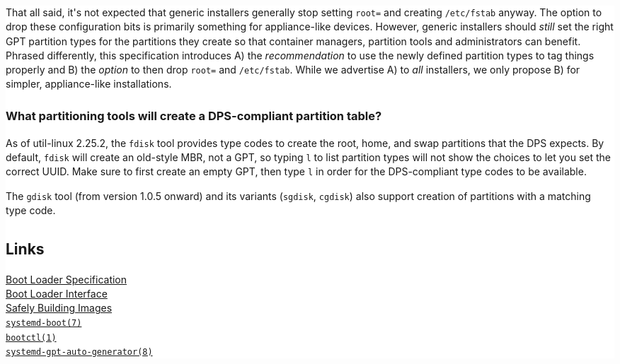 That all said, it's not expected that generic installers generally stop setting
`root=` and creating `/etc/fstab` anyway. The option to drop these configuration
bits is primarily something for appliance-like devices.  However, generic
installers should *still* set the right GPT partition types for the partitions
they create so that container managers, partition tools and administrators can
benefit.  Phrased differently, this specification introduces A) the
*recommendation* to use the newly defined partition types to tag things
properly and B) the *option* to then drop `root=` and `/etc/fstab`.  While we
advertise A) to *all* installers, we only propose B) for simpler,
appliance-like installations.

### What partitioning tools will create a DPS-compliant partition table?

As of util-linux 2.25.2, the `fdisk` tool provides type codes to create the
root, home, and swap partitions that the DPS expects. By default, `fdisk` will
create an old-style MBR, not a GPT, so typing `l` to list partition types will
not show the choices to let you set the correct UUID. Make sure to first create
an empty GPT, then type `l` in order for the DPS-compliant type codes to be
available.

The `gdisk` tool (from version 1.0.5 onward) and its variants (`sgdisk`,
`cgdisk`) also support creation of partitions with a matching type code.

## Links

[Boot Loader Specification](BOOT_LOADER_SPECIFICATION.md)<br>
[Boot Loader Interface](BOOT_LOADER_INTERFACE.md)<br>
[Safely Building Images](BUILDING_IMAGES.md)<br>
[`systemd-boot(7)`](https://www.freedesktop.org/software/systemd/man/systemd-boot.html)<br>
[`bootctl(1)`](https://www.freedesktop.org/software/systemd/man/bootctl.html)<br>
[`systemd-gpt-auto-generator(8)`](https://www.freedesktop.org/software/systemd/man/systemd-gpt-auto-generator.html)
